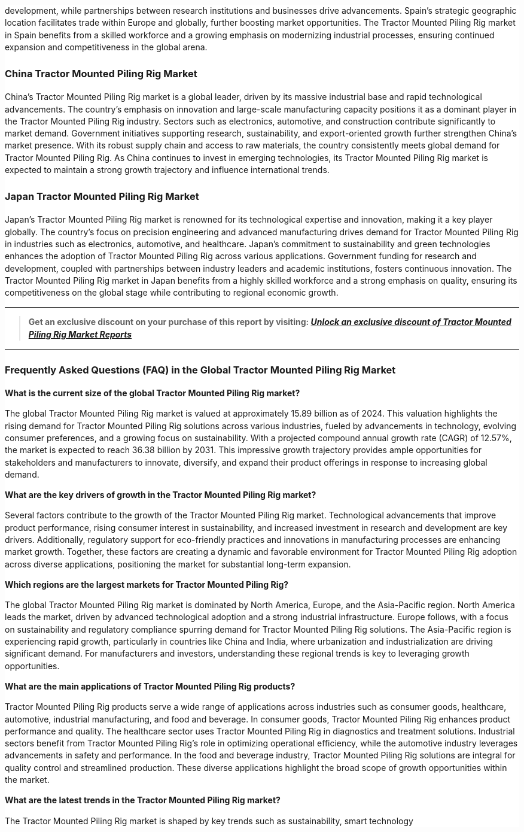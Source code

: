development, while partnerships between research institutions and businesses drive advancements. Spain&rsquo;s strategic geographic location facilitates trade within Europe and globally, further boosting market opportunities. The Tractor Mounted Piling Rig market in Spain benefits from a skilled workforce and a growing emphasis on modernizing industrial processes, ensuring continued expansion and competitiveness in the global arena.</p><h3>China Tractor Mounted Piling Rig Market</h3><p>China&rsquo;s Tractor Mounted Piling Rig market is a global leader, driven by its massive industrial base and rapid technological advancements. The country&rsquo;s emphasis on innovation and large-scale manufacturing capacity positions it as a dominant player in the Tractor Mounted Piling Rig industry. Sectors such as electronics, automotive, and construction contribute significantly to market demand. Government initiatives supporting research, sustainability, and export-oriented growth further strengthen China&rsquo;s market presence. With its robust supply chain and access to raw materials, the country consistently meets global demand for Tractor Mounted Piling Rig. As China continues to invest in emerging technologies, its Tractor Mounted Piling Rig market is expected to maintain a strong growth trajectory and influence international trends.</p><h3>Japan Tractor Mounted Piling Rig Market</h3><p>Japan&rsquo;s Tractor Mounted Piling Rig market is renowned for its technological expertise and innovation, making it a key player globally. The country&rsquo;s focus on precision engineering and advanced manufacturing drives demand for Tractor Mounted Piling Rig in industries such as electronics, automotive, and healthcare. Japan&rsquo;s commitment to sustainability and green technologies enhances the adoption of Tractor Mounted Piling Rig across various applications. Government funding for research and development, coupled with partnerships between industry leaders and academic institutions, fosters continuous innovation. The Tractor Mounted Piling Rig market in Japan benefits from a highly skilled workforce and a strong emphasis on quality, ensuring its competitiveness on the global stage while contributing to regional economic growth.</p><hr /><blockquote><p><strong>Get an exclusive discount on your purchase of this report by visiting: <em><a href="://marketresearchpulse.com/ask-for-discount/7851?utm_source=Github&amp;utm_medium=023">Unlock an exclusive discount of Tractor Mounted Piling Rig Market Reports</a></em>&nbsp;</strong></p></blockquote><hr /><h3>Frequently Asked Questions (FAQ) in the Global Tractor Mounted Piling Rig Market</h3><p><strong>What is the current size of the global Tractor Mounted Piling Rig market?</strong></p><p>The global Tractor Mounted Piling Rig market is valued at approximately 15.89 billion as of 2024. This valuation highlights the rising demand for Tractor Mounted Piling Rig solutions across various industries, fueled by advancements in technology, evolving consumer preferences, and a growing focus on sustainability. With a projected compound annual growth rate (CAGR) of 12.57%, the market is expected to reach 36.38 billion by 2031. This impressive growth trajectory provides ample opportunities for stakeholders and manufacturers to innovate, diversify, and expand their product offerings in response to increasing global demand.</p><p><strong>What are the key drivers of growth in the Tractor Mounted Piling Rig market?</strong></p><p>Several factors contribute to the growth of the Tractor Mounted Piling Rig market. Technological advancements that improve product performance, rising consumer interest in sustainability, and increased investment in research and development are key drivers. Additionally, regulatory support for eco-friendly practices and innovations in manufacturing processes are enhancing market growth. Together, these factors are creating a dynamic and favorable environment for Tractor Mounted Piling Rig adoption across diverse applications, positioning the market for substantial long-term expansion.</p><p><strong>Which regions are the largest markets for Tractor Mounted Piling Rig?</strong></p><p>The global Tractor Mounted Piling Rig market is dominated by North America, Europe, and the Asia-Pacific region. North America leads the market, driven by advanced technological adoption and a strong industrial infrastructure. Europe follows, with a focus on sustainability and regulatory compliance spurring demand for Tractor Mounted Piling Rig solutions. The Asia-Pacific region is experiencing rapid growth, particularly in countries like China and India, where urbanization and industrialization are driving significant demand. For manufacturers and investors, understanding these regional trends is key to leveraging growth opportunities.</p><p><strong>What are the main applications of Tractor Mounted Piling Rig products?</strong></p><p>Tractor Mounted Piling Rig products serve a wide range of applications across industries such as consumer goods, healthcare, automotive, industrial manufacturing, and food and beverage. In consumer goods, Tractor Mounted Piling Rig enhances product performance and quality. The healthcare sector uses Tractor Mounted Piling Rig in diagnostics and treatment solutions. Industrial sectors benefit from Tractor Mounted Piling Rig&rsquo;s role in optimizing operational efficiency, while the automotive industry leverages advancements in safety and performance. In the food and beverage industry, Tractor Mounted Piling Rig solutions are integral for quality control and streamlined production. These diverse applications highlight the broad scope of growth opportunities within the market.</p><p><strong>What are the latest trends in the Tractor Mounted Piling Rig market?</strong></p><p>The Tractor Mounted Piling Rig market is shaped by key trends such as sustainability, smart technology